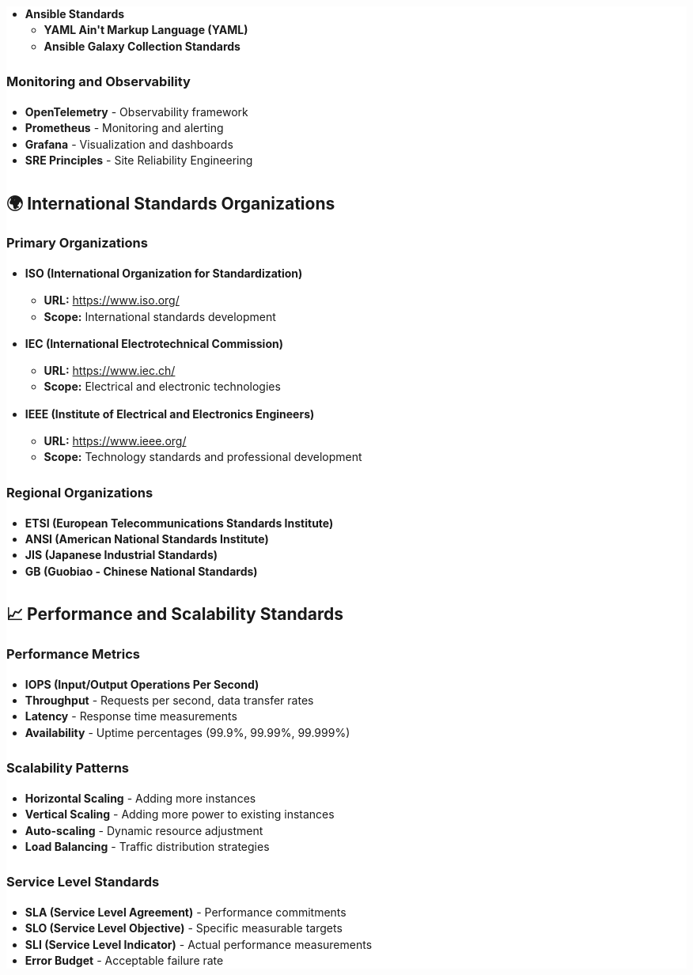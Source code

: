- **Ansible Standards**
  - **YAML Ain't Markup Language (YAML)**
  - **Ansible Galaxy Collection Standards**

### Monitoring and Observability
- **OpenTelemetry** - Observability framework
- **Prometheus** - Monitoring and alerting
- **Grafana** - Visualization and dashboards
- **SRE Principles** - Site Reliability Engineering

## 🌍 International Standards Organizations

### Primary Organizations
- **ISO (International Organization for Standardization)**
  - **URL:** https://www.iso.org/
  - **Scope:** International standards development

- **IEC (International Electrotechnical Commission)**
  - **URL:** https://www.iec.ch/
  - **Scope:** Electrical and electronic technologies

- **IEEE (Institute of Electrical and Electronics Engineers)**
  - **URL:** https://www.ieee.org/
  - **Scope:** Technology standards and professional development

### Regional Organizations
- **ETSI (European Telecommunications Standards Institute)**
- **ANSI (American National Standards Institute)**
- **JIS (Japanese Industrial Standards)**
- **GB (Guobiao - Chinese National Standards)**

## 📈 Performance and Scalability Standards

### Performance Metrics
- **IOPS (Input/Output Operations Per Second)**
- **Throughput** - Requests per second, data transfer rates
- **Latency** - Response time measurements
- **Availability** - Uptime percentages (99.9%, 99.99%, 99.999%)

### Scalability Patterns
- **Horizontal Scaling** - Adding more instances
- **Vertical Scaling** - Adding more power to existing instances
- **Auto-scaling** - Dynamic resource adjustment
- **Load Balancing** - Traffic distribution strategies

### Service Level Standards
- **SLA (Service Level Agreement)** - Performance commitments
- **SLO (Service Level Objective)** - Specific measurable targets
- **SLI (Service Level Indicator)** - Actual performance measurements
- **Error Budget** - Acceptable failure rate
